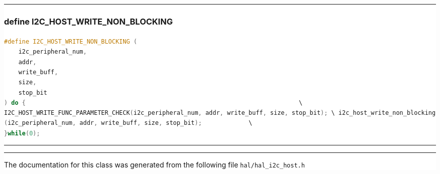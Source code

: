 


<hr>



### define I2C\_HOST\_WRITE\_NON\_BLOCKING 

```C++
#define I2C_HOST_WRITE_NON_BLOCKING (
    i2c_peripheral_num,
    addr,
    write_buff,
    size,
    stop_bit
) do {                                                                            \
I2C_HOST_WRITE_FUNC_PARAMETER_CHECK(i2c_peripheral_num, addr, write_buff, size, stop_bit); \ i2c_host_write_non_blocking (i2c_peripheral_num, addr, write_buff, size, stop_bit);             \
}while(0);
```




<hr>

------------------------------
The documentation for this class was generated from the following file `hal/hal_i2c_host.h`

